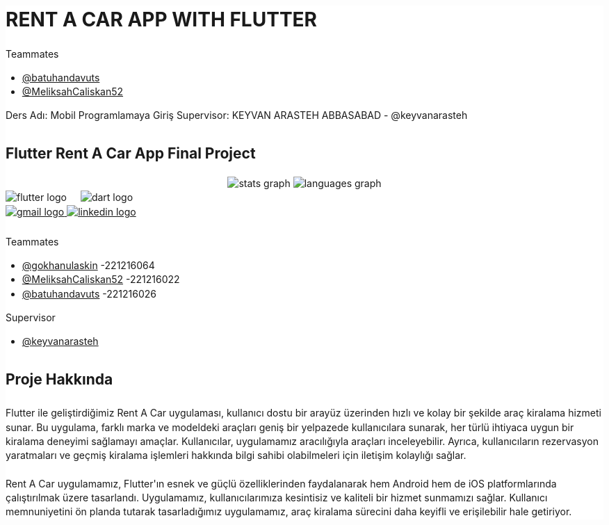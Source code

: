 # RENT A CAR APP WITH FLUTTER

Teammates
 - [@batuhandavuts](https://github.com/batuhandavuts)
 - [@MeliksahCaliskan52](https://github.com/MeliksahCaliskan52)

Ders Adı: Mobil Programlamaya Giriş
Supervisor: KEYVAN ARASTEH ABBASABAD - @keyvanarasteh

<h2 align="left">Flutter Rent A Car App Final Project</h2>

<div align="center">
  <img src="https://github-readme-stats.vercel.app/api?username=gokhanulaskin&hide_title=false&hide_rank=false&show_icons=true&include_all_commits=true&count_private=true&disable_animations=false&theme=dracula&locale=en&hide_border=false" height="150" alt="stats graph"  />
  <img src="https://github-readme-stats.vercel.app/api/top-langs?username=gokhanulaskin&locale=en&hide_title=false&layout=compact&card_width=320&langs_count=5&theme=dracula&hide_border=false" height="150" alt="languages graph"  />
</div>

<div align="left">
  <img src="https://cdn.jsdelivr.net/gh/devicons/devicon/icons/flutter/flutter-original.svg" height="30" alt="flutter logo"  />
  <img width="12" />
  <img src="https://cdn.jsdelivr.net/gh/devicons/devicon/icons/dart/dart-original.svg" height="30" alt="dart logo"  />
</div>

<div align="left">
  <a href="mailto:gokhanulaskin344@gmail.com" target="_blank">
    <img src="https://img.shields.io/static/v1?message=Gmail&logo=gmail&label=&color=D14836&logoColor=white&labelColor=&style=for-the-badge" height="35" alt="gmail logo"  />
  </a>
  <a href="https://www.linkedin.com/in/g%C3%B6khan-ula%C5%9Fk%C4%B1n-397b112a4/" target="_blank">
    <img src="https://img.shields.io/static/v1?message=LinkedIn&logo=linkedin&label=&color=0077B5&logoColor=white&labelColor=&style=for-the-badge" height="35" alt="linkedin logo"  />
  </a>
</div>

###

Teammates
 - [@gokhanulaskin](https://github.com/gokhanulaskin) -221216064
 - [@MeliksahCaliskan52](https://github.com/MeliksahCaliskan52) -221216022
 - [@batuhandavuts](https://github.com/batuhandavuts) -221216026
   
Supervisor
 - [@keyvanarasteh](https://github.com/keyvanarasteh)

###

<h2 align="left">Proje Hakkında</h2>

###

<p align="left">Flutter ile geliştirdiğimiz Rent A Car uygulaması, kullanıcı dostu bir arayüz üzerinden hızlı ve kolay bir şekilde araç kiralama hizmeti sunar. Bu uygulama, farklı marka ve modeldeki araçları geniş bir yelpazede kullanıcılara sunarak, her türlü ihtiyaca uygun bir kiralama deneyimi sağlamayı amaçlar. Kullanıcılar, uygulamamız aracılığıyla araçları inceleyebilir. Ayrıca, kullanıcıların rezervasyon yaratmaları ve geçmiş kiralama işlemleri hakkında bilgi sahibi olabilmeleri için iletişim kolaylığı sağlar.<br><br>  Rent A Car uygulamamız, Flutter'ın esnek ve güçlü özelliklerinden faydalanarak hem Android hem de iOS platformlarında çalıştırılmak üzere tasarlandı. Uygulamamız, kullanıcılarımıza kesintisiz ve kaliteli bir hizmet sunmamızı sağlar. Kullanıcı memnuniyetini ön planda tutarak tasarladığımız uygulamamız, araç kiralama sürecini daha keyifli ve erişilebilir hale getiriyor.</p>
